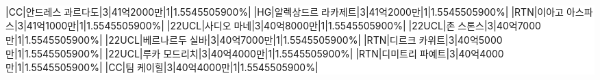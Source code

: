 |CC|안드레스 과르다도|3|41억2000만|1|1.5545505900%|
|HG|알렉상드르 라카제트|3|41억2000만|1|1.5545505900%|
|RTN|이아고 아스파스|3|41억1000만|1|1.5545505900%|
|22UCL|사디오 마네|3|40억8000만|1|1.5545505900%|
|22UCL|존 스톤스|3|40억7000만|1|1.5545505900%|
|22UCL|베르나르두 실바|3|40억7000만|1|1.5545505900%|
|RTN|디르크 카위트|3|40억5000만|1|1.5545505900%|
|22UCL|루카 모드리치|3|40억4000만|1|1.5545505900%|
|RTN|디미트리 파예트|3|40억4000만|1|1.5545505900%|
|CC|팀 케이힐|3|40억4000만|1|1.5545505900%|

